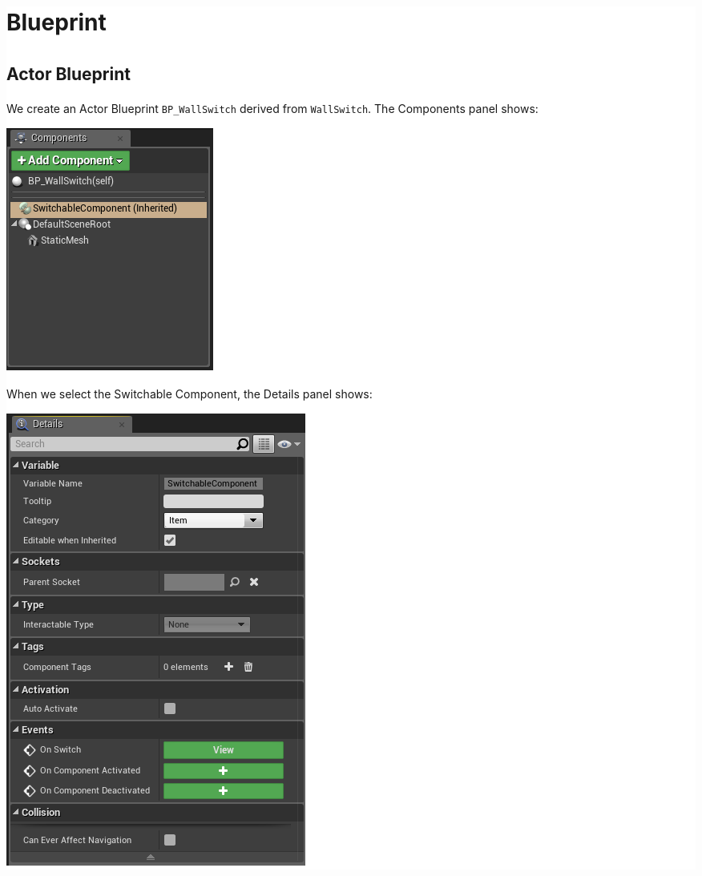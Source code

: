 # Blueprint

## Actor Blueprint

We create an Actor Blueprint `BP_WallSwitch` derived from `WallSwitch`. The Components panel shows:

![WallSwitch Actor blueprint with SwitchableComponent](/assets/pictures/blog/2017-02-14/UE4-delegate-blueprint-BP_WallSwitch-components.png)

When we select the Switchable Component, the Details panel shows:

![Switchable Component details panel with OnSwitch event View button](/assets/pictures/blog/2017-02-14/UE4-delegate-blueprint-BP_WallSwitch-details.png)

